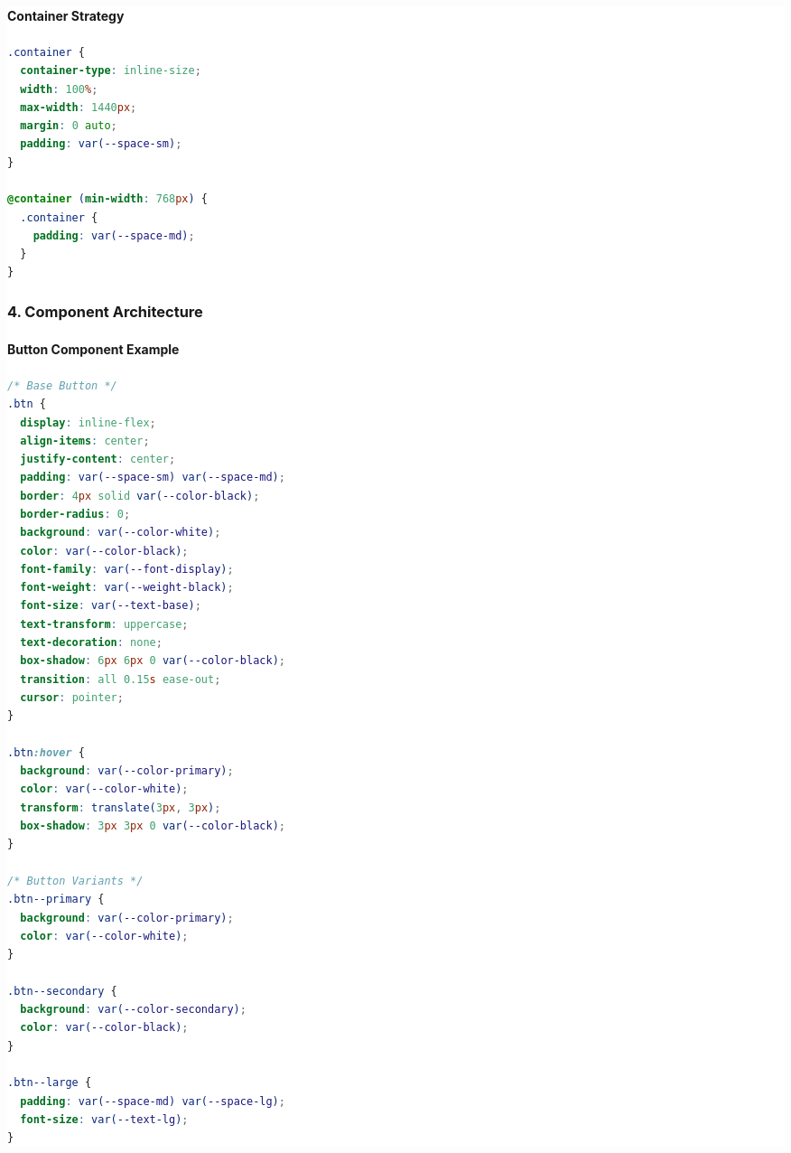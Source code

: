 #### Container Strategy
```css
.container {
  container-type: inline-size;
  width: 100%;
  max-width: 1440px;
  margin: 0 auto;
  padding: var(--space-sm);
}

@container (min-width: 768px) {
  .container {
    padding: var(--space-md);
  }
}
```

### 4. Component Architecture

#### Button Component Example
```css
/* Base Button */
.btn {
  display: inline-flex;
  align-items: center;
  justify-content: center;
  padding: var(--space-sm) var(--space-md);
  border: 4px solid var(--color-black);
  border-radius: 0;
  background: var(--color-white);
  color: var(--color-black);
  font-family: var(--font-display);
  font-weight: var(--weight-black);
  font-size: var(--text-base);
  text-transform: uppercase;
  text-decoration: none;
  box-shadow: 6px 6px 0 var(--color-black);
  transition: all 0.15s ease-out;
  cursor: pointer;
}

.btn:hover {
  background: var(--color-primary);
  color: var(--color-white);
  transform: translate(3px, 3px);
  box-shadow: 3px 3px 0 var(--color-black);
}

/* Button Variants */
.btn--primary {
  background: var(--color-primary);
  color: var(--color-white);
}

.btn--secondary {
  background: var(--color-secondary);
  color: var(--color-black);
}

.btn--large {
  padding: var(--space-md) var(--space-lg);
  font-size: var(--text-lg);
}
```